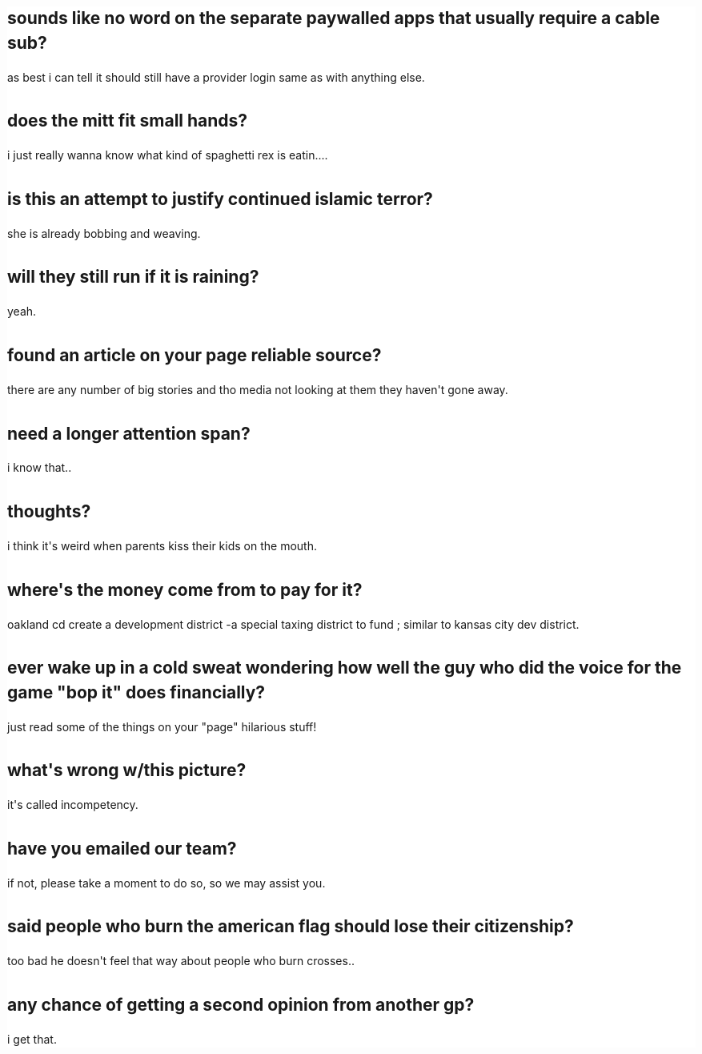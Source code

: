 ## sounds like no word on the separate paywalled apps that usually require a cable sub?
as best i can tell it should still have a provider login same as with anything else.

## does the mitt fit small hands?
i just really wanna know what kind of spaghetti rex is eatin....

## is this an attempt to justify continued islamic terror?
she is already bobbing and weaving.

## will they still run if it is raining?
yeah.

## found an article on your page reliable source?
there are any number of big stories and tho media not looking at them they haven't gone away.

## need a longer attention span?
i know that..

## thoughts?
i think it's weird when parents kiss their kids on the mouth.

## where's the money come from to pay for it?
oakland cd create a development district -a special taxing district to fund ; similar to kansas city dev district.

## ever wake up in a cold sweat wondering how well the guy who did the voice for the game "bop it" does financially?
just read some of the things on your "page" hilarious stuff!

## what's wrong w/this picture?
it's called incompetency.

## have you emailed our team?
if not, please take a moment to do so, so we may assist you.

## said people who burn the american flag should lose their citizenship?
too bad he doesn't feel that way about people who burn crosses..

## any chance of getting a second opinion from another gp?
i get that.
